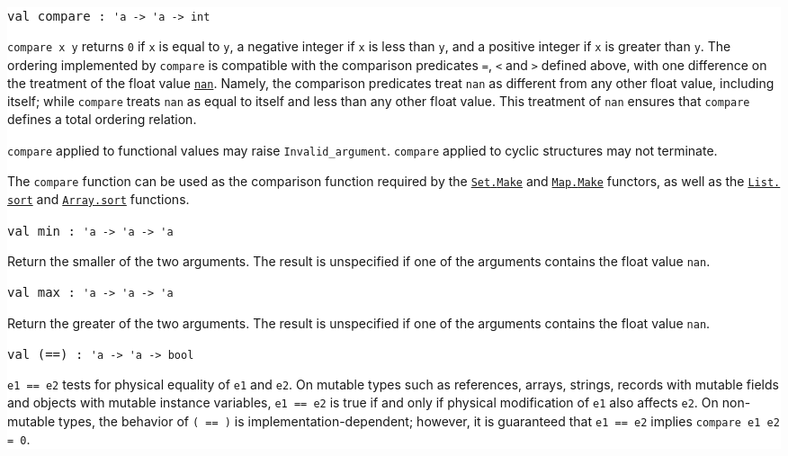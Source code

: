 <pre><span id="VALcompare"><span class="keyword">val</span> compare</span> : <code class="type">'a -&gt; 'a -&gt; int</code></pre><div class="info ">
<code class="code">compare x y</code> returns <code class="code">0</code> if <code class="code">x</code> is equal to <code class="code">y</code>,
   a negative integer if <code class="code">x</code> is less than <code class="code">y</code>, and a positive integer
   if <code class="code">x</code> is greater than <code class="code">y</code>.  The ordering implemented by <code class="code">compare</code>
   is compatible with the comparison predicates <code class="code">=</code>, <code class="code">&lt;</code> and <code class="code">&gt;</code>
   defined above,  with one difference on the treatment of the float value
   <a href="Pervasives.html#VALnan"><code class="code">nan</code></a>.  Namely, the comparison predicates treat <code class="code">nan</code>
   as different from any other float value, including itself;
   while <code class="code">compare</code> treats <code class="code">nan</code> as equal to itself and less than any
   other float value.  This treatment of <code class="code">nan</code> ensures that <code class="code">compare</code>
   defines a total ordering relation.
<p>

   <code class="code">compare</code> applied to functional values may raise <code class="code"><span class="constructor">Invalid_argument</span></code>.
   <code class="code">compare</code> applied to cyclic structures may not terminate.
</p><p>

   The <code class="code">compare</code> function can be used as the comparison function
   required by the <a href="Set.Make.html"><code class="code"><span class="constructor">Set</span>.<span class="constructor">Make</span></code></a> and <a href="Map.Make.html"><code class="code"><span class="constructor">Map</span>.<span class="constructor">Make</span></code></a> functors, as well as
   the <a href="List.html#VALsort"><code class="code"><span class="constructor">List</span>.sort</code></a> and <a href="Array.html#VALsort"><code class="code"><span class="constructor">Array</span>.sort</code></a> functions.<br>
</p></div>

<pre><span id="VALmin"><span class="keyword">val</span> min</span> : <code class="type">'a -&gt; 'a -&gt; 'a</code></pre><div class="info ">
Return the smaller of the two arguments.
    The result is unspecified if one of the arguments contains
    the float value <code class="code">nan</code>.<br>
</div>

<pre><span id="VALmax"><span class="keyword">val</span> max</span> : <code class="type">'a -&gt; 'a -&gt; 'a</code></pre><div class="info ">
Return the greater of the two arguments.
    The result is unspecified if one of the arguments contains
    the float value <code class="code">nan</code>.<br>
</div>

<pre><span id="VAL(==)"><span class="keyword">val</span> (==)</span> : <code class="type">'a -&gt; 'a -&gt; bool</code></pre><div class="info ">
<code class="code">e1 == e2</code> tests for physical equality of <code class="code">e1</code> and <code class="code">e2</code>.
   On mutable types such as references, arrays, strings, records with
   mutable fields and objects with mutable instance variables,
   <code class="code">e1 == e2</code> is true if and only if physical modification of <code class="code">e1</code>
   also affects <code class="code">e2</code>.
   On non-mutable types, the behavior of <code class="code">( == )</code> is
   implementation-dependent; however, it is guaranteed that
   <code class="code">e1 == e2</code> implies <code class="code">compare e1 e2 = 0</code>.<br>
</div>
